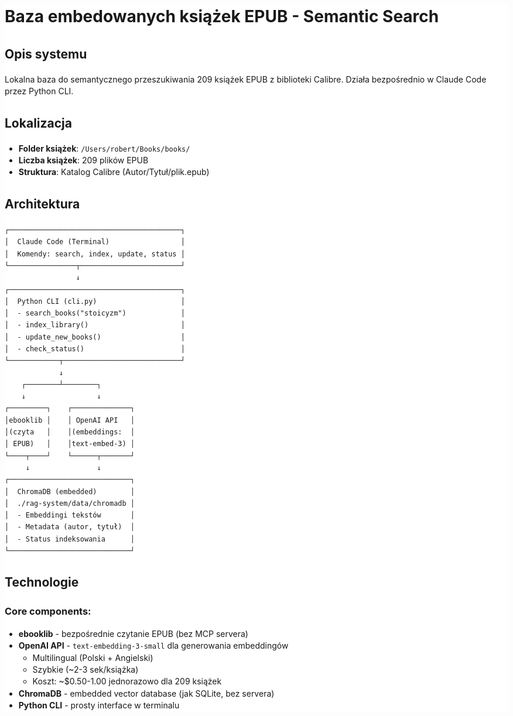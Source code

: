 # Baza embedowanych książek EPUB - Semantic Search

## Opis systemu
Lokalna baza do semantycznego przeszukiwania 209 książek EPUB z biblioteki Calibre. Działa bezpośrednio w Claude Code przez Python CLI.

## Lokalizacja
- **Folder książek**: `/Users/robert/Books/books/`
- **Liczba książek**: 209 plików EPUB
- **Struktura**: Katalog Calibre (Autor/Tytuł/plik.epub)

## Architektura

```
┌─────────────────────────────────────────┐
│  Claude Code (Terminal)                 │
│  Komendy: search, index, update, status │
└────────────────┬────────────────────────┘
                 ↓
┌─────────────────────────────────────────┐
│  Python CLI (cli.py)                    │
│  - search_books("stoicyzm")             │
│  - index_library()                      │
│  - update_new_books()                   │
│  - check_status()                       │
└────────────┬────────────────────────────┘
             ↓
    ┌────────┴────────┐
    ↓                 ↓
┌─────────┐    ┌──────────────┐
│ebooklib │    │ OpenAI API   │
│(czyta   │    │(embeddings:  │
│ EPUB)   │    │text-embed-3) │
└────┬────┘    └──────┬───────┘
     ↓                ↓
┌─────────────────────────────┐
│  ChromaDB (embedded)        │
│  ./rag-system/data/chromadb │
│  - Embeddingi tekstów       │
│  - Metadata (autor, tytuł)  │
│  - Status indeksowania      │
└─────────────────────────────┘
```

## Technologie

### Core components:
- **ebooklib** - bezpośrednie czytanie EPUB (bez MCP servera)
- **OpenAI API** - `text-embedding-3-small` dla generowania embeddingów
  - Multilingual (Polski + Angielski)
  - Szybkie (~2-3 sek/książka)
  - Koszt: ~$0.50-1.00 jednorazowo dla 209 książek
- **ChromaDB** - embedded vector database (jak SQLite, bez servera)
- **Python CLI** - prosty interface w terminalu
